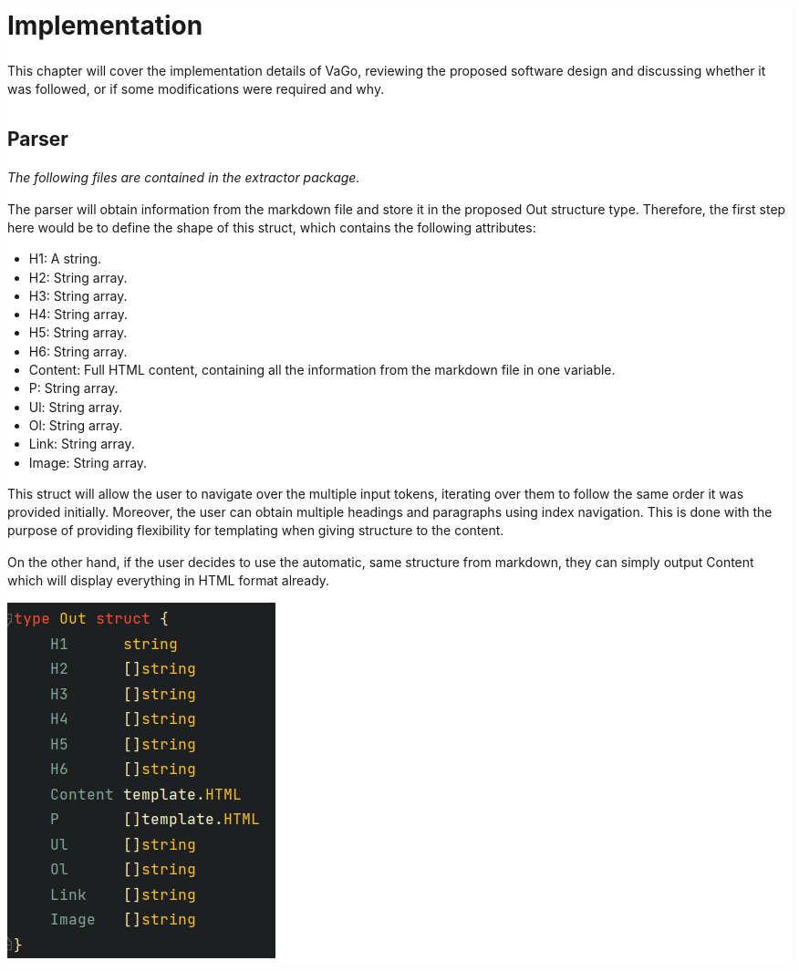 # Implementation

This chapter will cover the implementation details of VaGo, reviewing the proposed software design and discussing
whether it was followed, or if some modifications were required and why.

## Parser

_The following files are contained in the extractor package._

The parser will obtain information from the markdown file and store it in the proposed Out structure type. Therefore,
the first step here would be to define the shape of this struct, which contains the following attributes:

* H1: A string.
* H2: String array.
* H3: String array.
* H4: String array.
* H5: String array.
* H6: String array.
* Content: Full HTML content, containing all the information from the markdown file in one variable.
* P: String array.
* Ul: String array.
* Ol: String array.
* Link: String array.
* Image: String array.

This struct will allow the user to navigate over the multiple input tokens, iterating over them to follow the same order
it was provided initially. Moreover, the user can obtain multiple headings and paragraphs using index navigation. This
is done with the purpose of providing flexibility for templating when giving structure to the content.

On the other hand, if the user decides to use the automatic, same structure from markdown, they can simply output
Content which will display everything in HTML format already.

![Out structure type.](../../images/implementation/out.png "Out structure type.")
